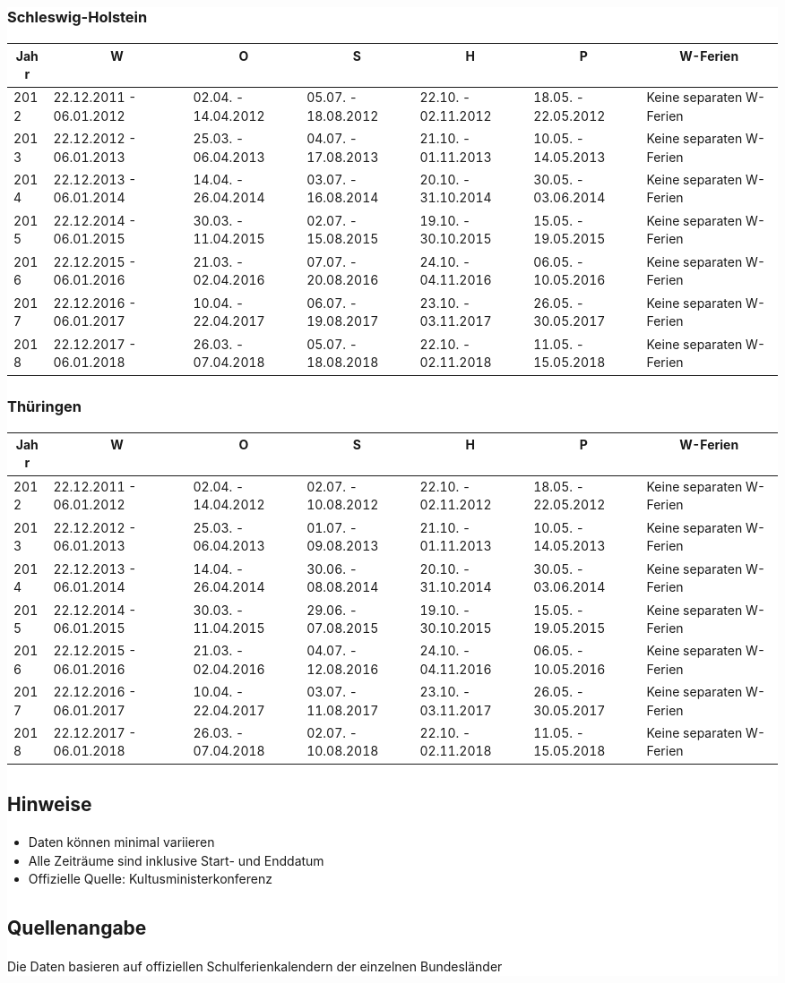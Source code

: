 
### Schleswig-Holstein
| Jahr | W | O | S | H | P | W-Ferien |
|------|---|---|---|---|---|----------|
| 2012 | 22.12.2011 - 06.01.2012 | 02.04. - 14.04.2012 | 05.07. - 18.08.2012 | 22.10. - 02.11.2012 | 18.05. - 22.05.2012 | Keine separaten W-Ferien |
| 2013 | 22.12.2012 - 06.01.2013 | 25.03. - 06.04.2013 | 04.07. - 17.08.2013 | 21.10. - 01.11.2013 | 10.05. - 14.05.2013 | Keine separaten W-Ferien |
| 2014 | 22.12.2013 - 06.01.2014 | 14.04. - 26.04.2014 | 03.07. - 16.08.2014 | 20.10. - 31.10.2014 | 30.05. - 03.06.2014 | Keine separaten W-Ferien |
| 2015 | 22.12.2014 - 06.01.2015 | 30.03. - 11.04.2015 | 02.07. - 15.08.2015 | 19.10. - 30.10.2015 | 15.05. - 19.05.2015 | Keine separaten W-Ferien |
| 2016 | 22.12.2015 - 06.01.2016 | 21.03. - 02.04.2016 | 07.07. - 20.08.2016 | 24.10. - 04.11.2016 | 06.05. - 10.05.2016 | Keine separaten W-Ferien |
| 2017 | 22.12.2016 - 06.01.2017 | 10.04. - 22.04.2017 | 06.07. - 19.08.2017 | 23.10. - 03.11.2017 | 26.05. - 30.05.2017 | Keine separaten W-Ferien |
| 2018 | 22.12.2017 - 06.01.2018 | 26.03. - 07.04.2018 | 05.07. - 18.08.2018 | 22.10. - 02.11.2018 | 11.05. - 15.05.2018 | Keine separaten W-Ferien |

### Thüringen
| Jahr | W | O | S | H | P | W-Ferien |
|------|---|---|---|---|---|----------|
| 2012 | 22.12.2011 - 06.01.2012 | 02.04. - 14.04.2012 | 02.07. - 10.08.2012 | 22.10. - 02.11.2012 | 18.05. - 22.05.2012 | Keine separaten W-Ferien |
| 2013 | 22.12.2012 - 06.01.2013 | 25.03. - 06.04.2013 | 01.07. - 09.08.2013 | 21.10. - 01.11.2013 | 10.05. - 14.05.2013 | Keine separaten W-Ferien |
| 2014 | 22.12.2013 - 06.01.2014 | 14.04. - 26.04.2014 | 30.06. - 08.08.2014 | 20.10. - 31.10.2014 | 30.05. - 03.06.2014 | Keine separaten W-Ferien |
| 2015 | 22.12.2014 - 06.01.2015 | 30.03. - 11.04.2015 | 29.06. - 07.08.2015 | 19.10. - 30.10.2015 | 15.05. - 19.05.2015 | Keine separaten W-Ferien |
| 2016 | 22.12.2015 - 06.01.2016 | 21.03. - 02.04.2016 | 04.07. - 12.08.2016 | 24.10. - 04.11.2016 | 06.05. - 10.05.2016 | Keine separaten W-Ferien |
| 2017 | 22.12.2016 - 06.01.2017 | 10.04. - 22.04.2017 | 03.07. - 11.08.2017 | 23.10. - 03.11.2017 | 26.05. - 30.05.2017 | Keine separaten W-Ferien |
| 2018 | 22.12.2017 - 06.01.2018 | 26.03. - 07.04.2018 | 02.07. - 10.08.2018 | 22.10. - 02.11.2018 | 11.05. - 15.05.2018 | Keine separaten W-Ferien |

## Hinweise
- Daten können minimal variieren
- Alle Zeiträume sind inklusive Start- und Enddatum
- Offizielle Quelle: Kultusministerkonferenz

## Quellenangabe
Die Daten basieren auf offiziellen Schulferienkalendern der einzelnen Bundesländer
